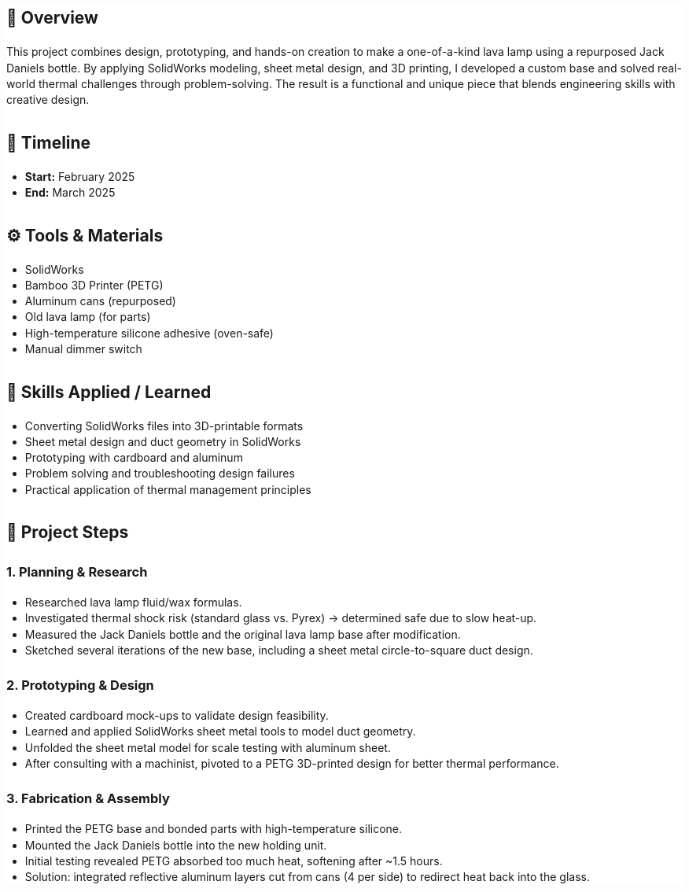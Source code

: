 ## 🔧 Overview  
This project combines design, prototyping, and hands-on creation to make a one-of-a-kind lava lamp using a repurposed Jack Daniels bottle. By applying SolidWorks modeling, sheet metal design, and 3D printing, I developed a custom base and solved real-world thermal challenges through problem-solving. The result is a functional and unique piece that blends engineering skills with creative design. 

## 📅 Timeline  
- **Start:** February 2025  
- **End:** March 2025  

## ⚙️ Tools & Materials  
- SolidWorks  
- Bamboo 3D Printer (PETG)  
- Aluminum cans (repurposed)  
- Old lava lamp (for parts)  
- High-temperature silicone adhesive (oven-safe)  
- Manual dimmer switch  

## 🧠 Skills Applied / Learned  
- Converting SolidWorks files into 3D-printable formats  
- Sheet metal design and duct geometry in SolidWorks  
- Prototyping with cardboard and aluminum  
- Problem solving and troubleshooting design failures  
- Practical application of thermal management principles  

## 🧩 Project Steps  

### 1. Planning & Research  
- Researched lava lamp fluid/wax formulas.  
- Investigated thermal shock risk (standard glass vs. Pyrex) → determined safe due to slow heat-up.  
- Measured the Jack Daniels bottle and the original lava lamp base after modification.  
- Sketched several iterations of the new base, including a sheet metal circle-to-square duct design.  

### 2. Prototyping & Design  
- Created cardboard mock-ups to validate design feasibility.  
- Learned and applied SolidWorks sheet metal tools to model duct geometry.  
- Unfolded the sheet metal model for scale testing with aluminum sheet.  
- After consulting with a machinist, pivoted to a PETG 3D-printed design for better thermal performance.  

### 3. Fabrication & Assembly  
- Printed the PETG base and bonded parts with high-temperature silicone.  
- Mounted the Jack Daniels bottle into the new holding unit.  
- Initial testing revealed PETG absorbed too much heat, softening after ~1.5 hours.  
- Solution: integrated reflective aluminum layers cut from cans (4 per side) to redirect heat back into the glass.  
